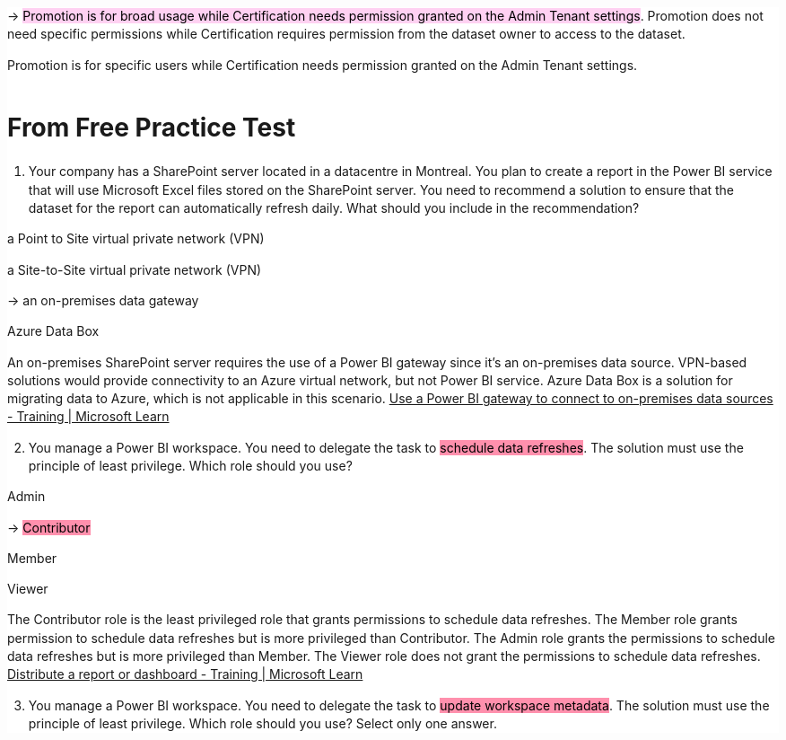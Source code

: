 -> <mark style="background: #FFB8EBA6;">Promotion is for broad usage while Certification needs permission granted on the Admin Tenant settings</mark>.
Promotion does not need specific permissions while Certification requires permission from the dataset owner to access to the dataset.

Promotion is for specific users while Certification needs permission granted on the Admin Tenant settings.

# From Free Practice Test

1. Your company has a SharePoint server located in a datacentre in Montreal.
You plan to create a report in the Power BI service that will use Microsoft Excel files stored on the SharePoint server.
You need to recommend a solution to ensure that the dataset for the report can automatically refresh daily.
What should you include in the recommendation?

a Point to Site virtual private network (VPN)

a Site-to-Site virtual private network (VPN)

-> an on-premises data gateway

Azure Data Box

An on-premises SharePoint server requires the use of a Power BI gateway since it’s an on-premises data source. VPN-based solutions would provide connectivity to an Azure virtual network, but not Power BI service. Azure Data Box is a solution for migrating data to Azure, which is not applicable in this scenario.
[Use a Power BI gateway to connect to on-premises data sources - Training | Microsoft Learn](https://learn.microsoft.com/training/modules/manage-datasets-power-bi/4-power-bi-gateway)


2. You manage a Power BI workspace.
You need to delegate the task to <mark style="background: #FF5582A6;">schedule data refreshes</mark>. The solution must use the principle of least privilege.
Which role should you use?

Admin

-> <mark style="background: #FF5582A6;">Contributor</mark>

Member

Viewer

The Contributor role is the least privileged role that grants permissions to schedule data refreshes. The Member role grants permission to schedule data refreshes but is more privileged than Contributor. The Admin role grants the permissions to schedule data refreshes but is more privileged than Member. The Viewer role does not grant the permissions to schedule data refreshes.
[Distribute a report or dashboard - Training | Microsoft Learn](https://learn.microsoft.com/training/modules/create-manage-workspaces-power-bi/2-distribute-report-dashboard)

3. You manage a Power BI workspace.
You need to delegate the task to <mark style="background: #FF5582A6;">update workspace metadata</mark>. The solution must use the principle of least privilege.
Which role should you use?
Select only one answer.
